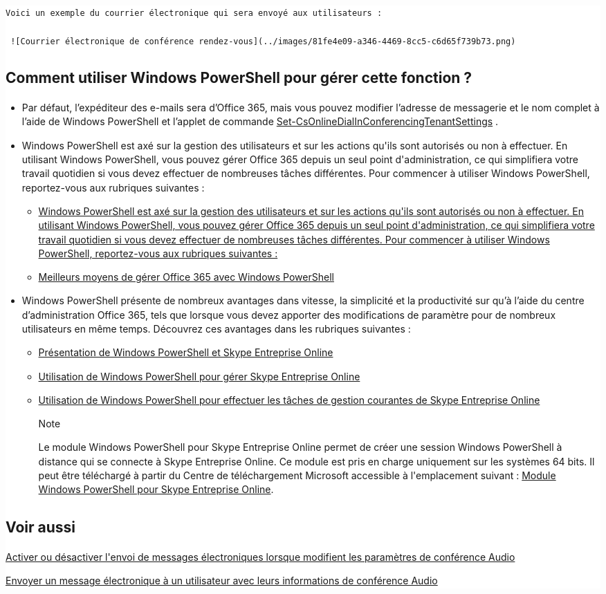     Voici un exemple du courrier électronique qui sera envoyé aux utilisateurs :
    
     ![Courrier électronique de conférence rendez-vous](../images/81fe4e09-a346-4469-8cc5-c6d65f739b73.png)
  
## <a name="want-to-know-how-to-manage-with-windows-powershell"></a>Comment utiliser Windows PowerShell pour gérer cette fonction ?

- Par défaut, l’expéditeur des e-mails sera d’Office 365, mais vous pouvez modifier l’adresse de messagerie et le nom complet à l’aide de Windows PowerShell et l’applet de commande [Set-CsOnlineDialInConferencingTenantSettings](https://go.microsoft.com/fwlink/?LinkId=627285) .
    
- Windows PowerShell est axé sur la gestion des utilisateurs et sur les actions qu'ils sont autorisés ou non à effectuer. En utilisant Windows PowerShell, vous pouvez gérer Office 365 depuis un seul point d'administration, ce qui simplifiera votre travail quotidien si vous devez effectuer de nombreuses tâches différentes. Pour commencer à utiliser Windows PowerShell, reportez-vous aux rubriques suivantes :
    
  - [Windows PowerShell est axé sur la gestion des utilisateurs et sur les actions qu'ils sont autorisés ou non à effectuer. En utilisant Windows PowerShell, vous pouvez gérer Office 365 depuis un seul point d'administration, ce qui simplifiera votre travail quotidien si vous devez effectuer de nombreuses tâches différentes. Pour commencer à utiliser Windows PowerShell, reportez-vous aux rubriques suivantes :](https://go.microsoft.com/fwlink/?LinkId=525041)
    
  - [Meilleurs moyens de gérer Office 365 avec Windows PowerShell](https://go.microsoft.com/fwlink/?LinkId=525142)
    
- Windows PowerShell présente de nombreux avantages dans vitesse, la simplicité et la productivité sur qu’à l’aide du centre d’administration Office 365, tels que lorsque vous devez apporter des modifications de paramètre pour de nombreux utilisateurs en même temps. Découvrez ces avantages dans les rubriques suivantes : 
    
  - [Présentation de Windows PowerShell et Skype Entreprise Online](https://go.microsoft.com/fwlink/?LinkId=525039)
    
  - [Utilisation de Windows PowerShell pour gérer Skype Entreprise Online](https://go.microsoft.com/fwlink/?LinkId=525453)
    
  - [Utilisation de Windows PowerShell pour effectuer les tâches de gestion courantes de Skype Entreprise Online](https://go.microsoft.com/fwlink/?LinkId=525038)
    
    > [!NOTE]
    > Le module Windows PowerShell pour Skype Entreprise Online permet de créer une session Windows PowerShell à distance qui se connecte à Skype Entreprise Online. Ce module est pris en charge uniquement sur les systèmes 64 bits. Il peut être téléchargé à partir du Centre de téléchargement Microsoft accessible à l'emplacement suivant : [Module Windows PowerShell pour Skype Entreprise Online](https://go.microsoft.com/fwlink/?LinkId=294688).
  
## <a name="related-topics"></a>Voir aussi

[Activer ou désactiver l'envoi de messages électroniques lorsque modifient les paramètres de conférence Audio](enable-or-disable-sending-emails-when-their-settings-change.md)
  
[Envoyer un message électronique à un utilisateur avec leurs informations de conférence Audio](send-an-email-to-a-user-with-their-dial-in-information.md)
